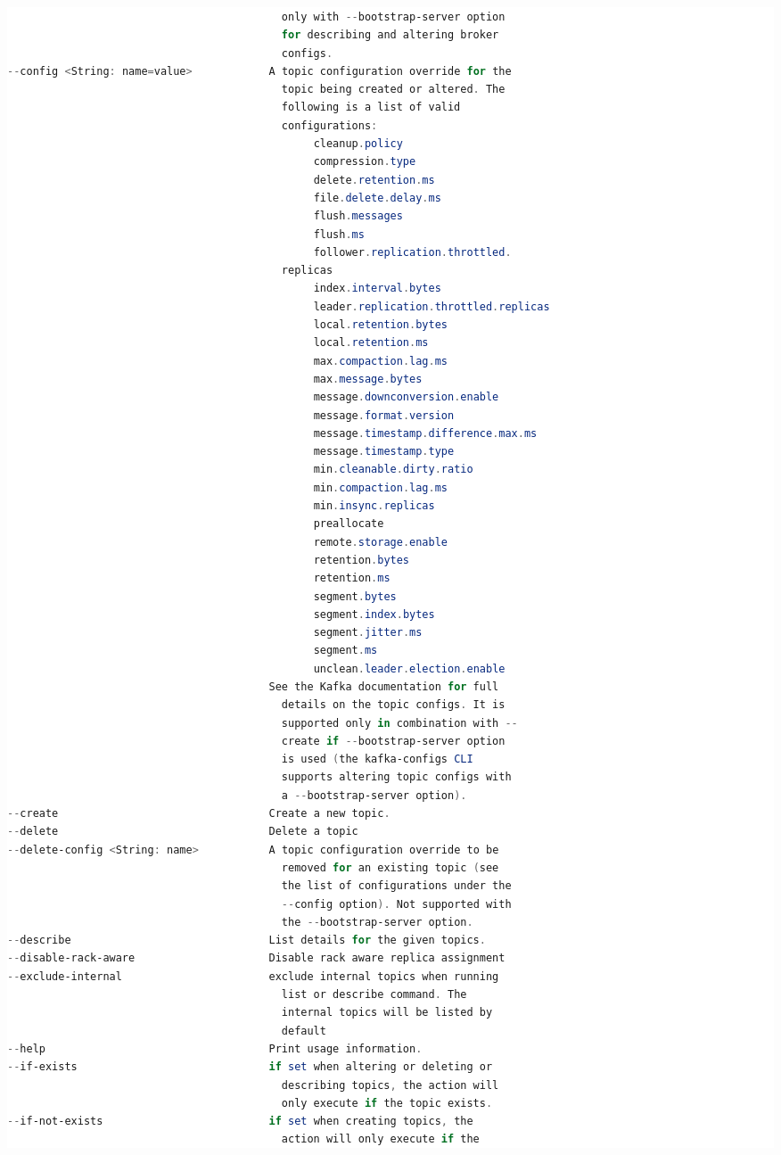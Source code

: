 ```powershell
                                           only with --bootstrap-server option  
                                           for describing and altering broker   
                                           configs.                             
--config <String: name=value>            A topic configuration override for the 
                                           topic being created or altered. The  
                                           following is a list of valid         
                                           configurations:                      
                                                cleanup.policy                        
                                                compression.type                      
                                                delete.retention.ms                   
                                                file.delete.delay.ms                  
                                                flush.messages                        
                                                flush.ms                              
                                                follower.replication.throttled.       
                                           replicas                             
                                                index.interval.bytes                  
                                                leader.replication.throttled.replicas 
                                                local.retention.bytes                 
                                                local.retention.ms                    
                                                max.compaction.lag.ms                 
                                                max.message.bytes                     
                                                message.downconversion.enable         
                                                message.format.version                
                                                message.timestamp.difference.max.ms   
                                                message.timestamp.type                
                                                min.cleanable.dirty.ratio             
                                                min.compaction.lag.ms                 
                                                min.insync.replicas                   
                                                preallocate                           
                                                remote.storage.enable                 
                                                retention.bytes                       
                                                retention.ms                          
                                                segment.bytes                         
                                                segment.index.bytes                   
                                                segment.jitter.ms                     
                                                segment.ms                            
                                                unclean.leader.election.enable        
                                         See the Kafka documentation for full   
                                           details on the topic configs. It is  
                                           supported only in combination with --
                                           create if --bootstrap-server option  
                                           is used (the kafka-configs CLI       
                                           supports altering topic configs with 
                                           a --bootstrap-server option).        
--create                                 Create a new topic.                    
--delete                                 Delete a topic                         
--delete-config <String: name>           A topic configuration override to be   
                                           removed for an existing topic (see   
                                           the list of configurations under the 
                                           --config option). Not supported with 
                                           the --bootstrap-server option.       
--describe                               List details for the given topics.     
--disable-rack-aware                     Disable rack aware replica assignment  
--exclude-internal                       exclude internal topics when running   
                                           list or describe command. The        
                                           internal topics will be listed by    
                                           default                              
--help                                   Print usage information.               
--if-exists                              if set when altering or deleting or    
                                           describing topics, the action will   
                                           only execute if the topic exists.    
--if-not-exists                          if set when creating topics, the       
                                           action will only execute if the      
```